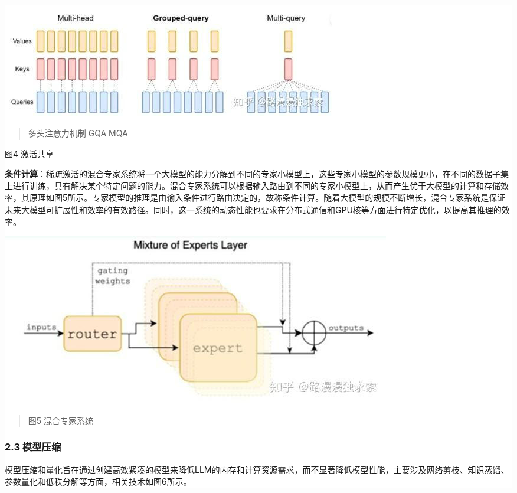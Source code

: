 ![](6_LLM推理加速技术简介_image.jpg)

> 多头注意力机制 GQA MQA

图4 激活共享

**条件计算**：稀疏激活的混合专家系统将一个大模型的能力分解到不同的专家小模型上，这些专家小模型的参数规模更小，在不同的数据子集上进行训练，具有解决某个特定问题的能力。混合专家系统可以根据输入路由到不同的专家小模型上，从而产生优于大模型的计算和存储效率，其原理如图5所示。专家模型的推理是由输入条件进行路由决定的，故称条件计算。随着大模型的规模不断增长，混合专家系统是保证未来大模型可扩展性和效率的有效路径。同时，这一系统的动态性能也要求在分布式通信和GPU核等方面进行特定优化，以提高其推理的效率。

![](7_LLM推理加速技术简介_image.jpg)

> 图5 混合专家系统

### **2.3** **模型压缩**

模型压缩和量化旨在通过创建高效紧凑的模型来降低LLM的内存和计算资源需求，而不显著降低模型性能，主要涉及网络剪枝、知识蒸馏、参数量化和低秩分解等方面，相关技术如图6所示。
